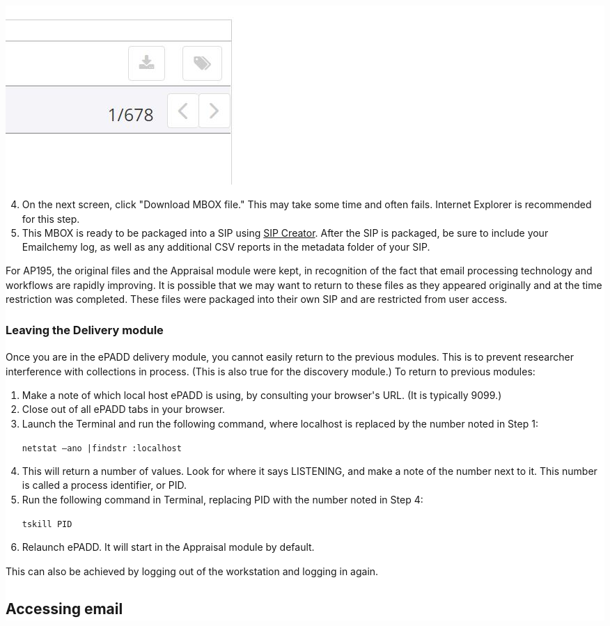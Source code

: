 ![Screenshot of Export button](../media/photos/epadd_export.JPG)

4. On the next screen, click "Download MBOX file." This may take some time and often fails. Internet Explorer is recommended for this step.
5. This MBOX is ready to be packaged into a SIP using [SIP Creator](https://github.com/CCA-Public/sipcreator). After the SIP is packaged, be sure to include your Emailchemy log, as well as any additional CSV reports in the metadata folder of your SIP.

For AP195, the original files and the Appraisal module were kept, in recognition of the fact that email processing technology and workflows are rapidly improving. It is possible that we may want to return to these files as they appeared originally and at the time restriction was completed. These files were packaged into their own SIP and are restricted from user access.

### Leaving the Delivery module

Once you are in the ePADD delivery module, you cannot easily return to the previous modules. This is to prevent researcher interference with collections in process. (This is also true for the discovery module.) To return to previous modules: 

1. Make a note of which local host ePADD is using, by consulting your browser's URL. (It is typically 9099.)
2. Close out of all ePADD tabs in your browser.
3. Launch the Terminal and run the following command, where localhost is replaced by the number noted in Step 1: 
   ```
   netstat –ano |findstr :localhost
   ```
4. This will return a number of values. Look for where it says LISTENING, and make a note of the number next to it. This number is called a process identifier, or PID.
5. Run the following command in Terminal, replacing PID with the number noted in Step 4: 
   ```
   tskill PID
   ```
6. Relaunch ePADD. It will start in the Appraisal module by default.

This can also be achieved by logging out of the workstation and logging in again.

<a name="emailaccess"></a>
## Accessing email
